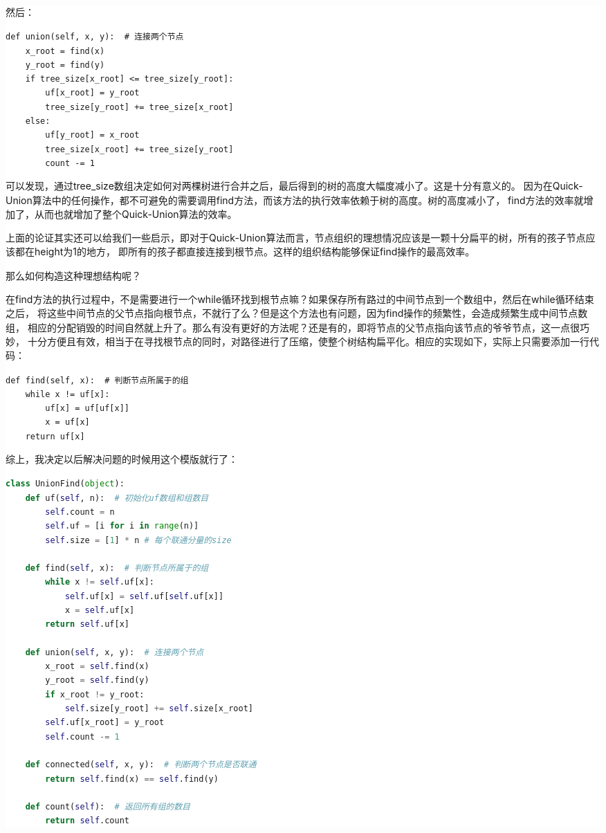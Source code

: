 然后：

```
def union(self, x, y):  # 连接两个节点
    x_root = find(x)
    y_root = find(y)
    if tree_size[x_root] <= tree_size[y_root]:
        uf[x_root] = y_root
        tree_size[y_root] += tree_size[x_root]
    else:
        uf[y_root] = x_root
        tree_size[x_root] += tree_size[y_root]
        count -= 1
```

可以发现，通过tree_size数组决定如何对两棵树进行合并之后，最后得到的树的高度大幅度减小了。这是十分有意义的。
因为在Quick-Union算法中的任何操作，都不可避免的需要调用find方法，而该方法的执行效率依赖于树的高度。树的高度减小了，
find方法的效率就增加了，从而也就增加了整个Quick-Union算法的效率。

上面的论证其实还可以给我们一些启示，即对于Quick-Union算法而言，节点组织的理想情况应该是一颗十分扁平的树，所有的孩子节点应该都在height为1的地方，
即所有的孩子都直接连接到根节点。这样的组织结构能够保证find操作的最高效率。

那么如何构造这种理想结构呢？

在find方法的执行过程中，不是需要进行一个while循环找到根节点嘛？如果保存所有路过的中间节点到一个数组中，然后在while循环结束之后，
将这些中间节点的父节点指向根节点，不就行了么？但是这个方法也有问题，因为find操作的频繁性，会造成频繁生成中间节点数组，
相应的分配销毁的时间自然就上升了。那么有没有更好的方法呢？还是有的，即将节点的父节点指向该节点的爷爷节点，这一点很巧妙，
十分方便且有效，相当于在寻找根节点的同时，对路径进行了压缩，使整个树结构扁平化。相应的实现如下，实际上只需要添加一行代码：

```
def find(self, x):  # 判断节点所属于的组
    while x != uf[x]:
        uf[x] = uf[uf[x]]
        x = uf[x]
    return uf[x]
```
综上，我决定以后解决问题的时候用这个模版就行了：

```python
class UnionFind(object):
    def uf(self, n):  # 初始化uf数组和组数目
        self.count = n
        self.uf = [i for i in range(n)]
        self.size = [1] * n # 每个联通分量的size

    def find(self, x):  # 判断节点所属于的组
        while x != self.uf[x]:
            self.uf[x] = self.uf[self.uf[x]]
            x = self.uf[x]
        return self.uf[x]

    def union(self, x, y):  # 连接两个节点
        x_root = self.find(x)
        y_root = self.find(y)
        if x_root != y_root:
            self.size[y_root] += self.size[x_root]
        self.uf[x_root] = y_root
        self.count -= 1

    def connected(self, x, y):  # 判断两个节点是否联通
        return self.find(x) == self.find(y)

    def count(self):  # 返回所有组的数目
        return self.count      
```
